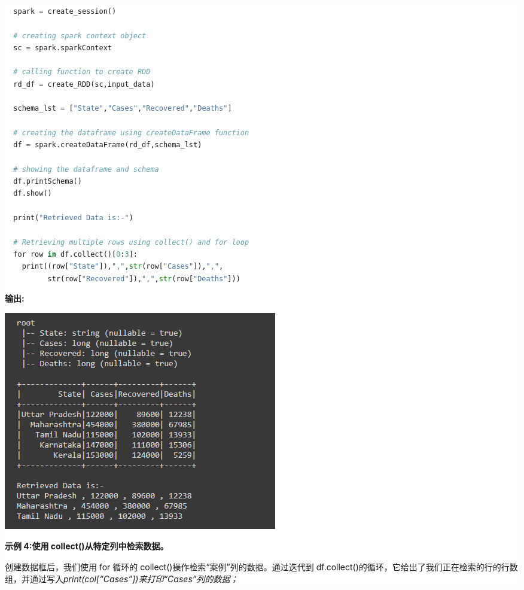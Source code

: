 ```py
  spark = create_session()

  # creating spark context object
  sc = spark.sparkContext

  # calling function to create RDD
  rd_df = create_RDD(sc,input_data)

  schema_lst = ["State","Cases","Recovered","Deaths"]

  # creating the dataframe using createDataFrame function
  df = spark.createDataFrame(rd_df,schema_lst)

  # showing the dataframe and schema
  df.printSchema()
  df.show()

  print("Retrieved Data is:-")

  # Retrieving multiple rows using collect() and for loop
  for row in df.collect()[0:3]:
    print((row["State"]),",",str(row["Cases"]),",",
          str(row["Recovered"]),",",str(row["Deaths"]))
```

**输出:**

![](img/963e6f8bad10ca3229de8a9ca800dba2.png)

**示例 4:使用 collect()从特定列中检索数据。**

创建数据框后，我们使用 for 循环的 collect()操作检索“案例”列的数据。通过迭代到 df.collect()的循环，它给出了我们正在检索的行的行数组，并通过写入*print(col[“Cases”])来打印“Cases”列的数据；*
